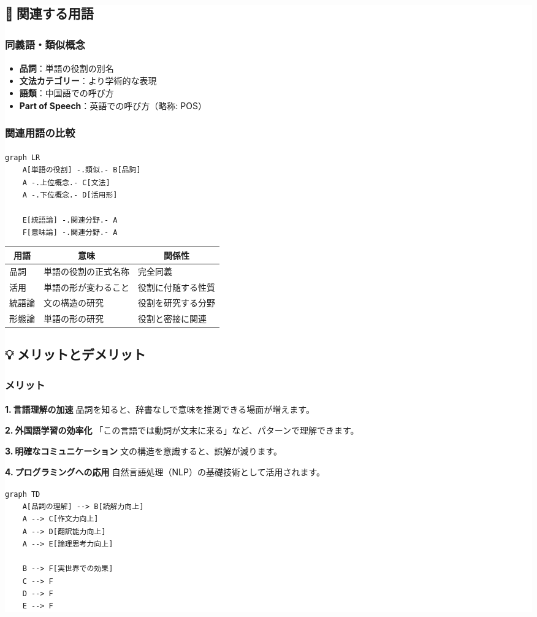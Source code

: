 ## 📗 関連する用語

### 同義語・類似概念
- **品詞**：単語の役割の別名
- **文法カテゴリー**：より学術的な表現
- **語類**：中国語での呼び方
- **Part of Speech**：英語での呼び方（略称: POS）

### 関連用語の比較

```mermaid
graph LR
    A[単語の役割] -.類似.- B[品詞]
    A -.上位概念.- C[文法]
    A -.下位概念.- D[活用形]
    
    E[統語論] -.関連分野.- A
    F[意味論] -.関連分野.- A
```

| 用語 | 意味 | 関係性 |
|------|------|--------|
| 品詞 | 単語の役割の正式名称 | 完全同義 |
| 活用 | 単語の形が変わること | 役割に付随する性質 |
| 統語論 | 文の構造の研究 | 役割を研究する分野 |
| 形態論 | 単語の形の研究 | 役割と密接に関連 |

## 💡 メリットとデメリット

### メリット

**1. 言語理解の加速**
品詞を知ると、辞書なしで意味を推測できる場面が増えます。

**2. 外国語学習の効率化**
「この言語では動詞が文末に来る」など、パターンで理解できます。

**3. 明確なコミュニケーション**
文の構造を意識すると、誤解が減ります。

**4. プログラミングへの応用**
自然言語処理（NLP）の基礎技術として活用されます。

```mermaid
graph TD
    A[品詞の理解] --> B[読解力向上]
    A --> C[作文力向上]
    A --> D[翻訳能力向上]
    A --> E[論理思考力向上]
    
    B --> F[実世界での効果]
    C --> F
    D --> F
    E --> F
```
